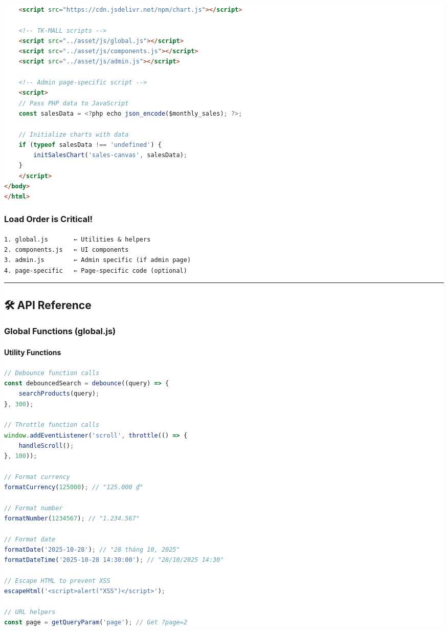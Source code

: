 ```html
    <script src="https://cdn.jsdelivr.net/npm/chart.js"></script>

    <!-- TK-MALL scripts -->
    <script src="../asset/js/global.js"></script>
    <script src="../asset/js/components.js"></script>
    <script src="../asset/js/admin.js"></script>

    <!-- Admin page-specific script -->
    <script>
    // Pass PHP data to JavaScript
    const salesData = <?php echo json_encode($monthly_sales); ?>;

    // Initialize charts with data
    if (typeof salesData !== 'undefined') {
        initSalesChart('sales-canvas', salesData);
    }
    </script>
</body>
</html>
```

### Load Order is Critical!

```
1. global.js       ← Utilities & helpers
2. components.js   ← UI components
3. admin.js        ← Admin specific (if admin page)
4. page-specific   ← Page-specific code (optional)
```

---

## 🛠️ API Reference

### Global Functions (global.js)

#### Utility Functions

```javascript
// Debounce function calls
const debouncedSearch = debounce((query) => {
    searchProducts(query);
}, 300);

// Throttle function calls
window.addEventListener('scroll', throttle(() => {
    handleScroll();
}, 100));

// Format currency
formatCurrency(125000); // "125.000 ₫"

// Format number
formatNumber(1234567); // "1.234.567"

// Format date
formatDate('2025-10-28'); // "28 tháng 10, 2025"
formatDateTime('2025-10-28 14:30:00'); // "28/10/2025 14:30"

// Escape HTML to prevent XSS
escapeHtml('<script>alert("XSS")</script>');

// URL helpers
const page = getQueryParam('page'); // Get ?page=2
```